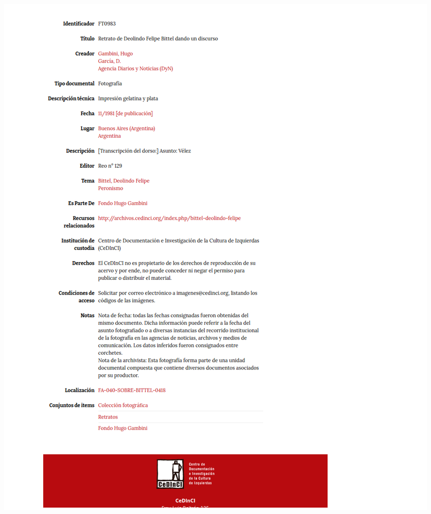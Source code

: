 
![Imagen 5: Registro del retrato de Deolindo Felipe Bittel (imagen 4). Allí se pueden observar los campos hipervinculados, entre ellos, la agrupación dentro de la Imagoteca en torno al fondo Gambini y el enlace hacia la descripción archivística del sobre en el sistema AtoM](06/imagen_5.jpg)
